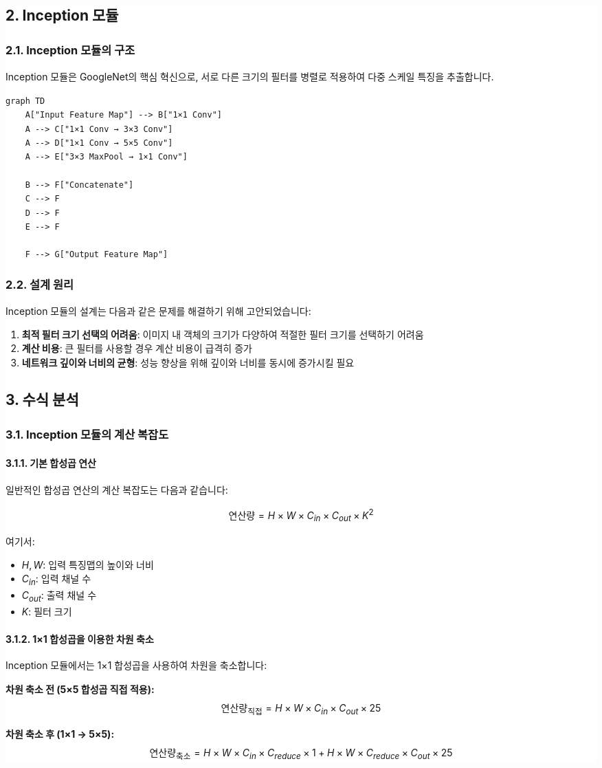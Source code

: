 ## 2. Inception 모듈

### 2.1. Inception 모듈의 구조

Inception 모듈은 GoogleNet의 핵심 혁신으로, 서로 다른 크기의 필터를 병렬로 적용하여 다중 스케일 특징을 추출합니다.

```mermaid
graph TD
    A["Input Feature Map"] --> B["1×1 Conv"]
    A --> C["1×1 Conv → 3×3 Conv"]
    A --> D["1×1 Conv → 5×5 Conv"]
    A --> E["3×3 MaxPool → 1×1 Conv"]
    
    B --> F["Concatenate"]
    C --> F
    D --> F
    E --> F
    
    F --> G["Output Feature Map"]
```

### 2.2. 설계 원리

Inception 모듈의 설계는 다음과 같은 문제를 해결하기 위해 고안되었습니다:

1. **최적 필터 크기 선택의 어려움**: 이미지 내 객체의 크기가 다양하여 적절한 필터 크기를 선택하기 어려움
2. **계산 비용**: 큰 필터를 사용할 경우 계산 비용이 급격히 증가
3. **네트워크 깊이와 너비의 균형**: 성능 향상을 위해 깊이와 너비를 동시에 증가시킬 필요

## 3. 수식 분석

### 3.1. Inception 모듈의 계산 복잡도

#### 3.1.1. 기본 합성곱 연산

일반적인 합성곱 연산의 계산 복잡도는 다음과 같습니다:

$$\text{연산량} = H \times W \times C_{in} \times C_{out} \times K^2$$

여기서:
- $H, W$: 입력 특징맵의 높이와 너비
- $C_{in}$: 입력 채널 수
- $C_{out}$: 출력 채널 수  
- $K$: 필터 크기

#### 3.1.2. 1×1 합성곱을 이용한 차원 축소

Inception 모듈에서는 1×1 합성곱을 사용하여 차원을 축소합니다:

**차원 축소 전 (5×5 합성곱 직접 적용):**
$$\text{연산량}_{\text{직접}} = H \times W \times C_{in} \times C_{out} \times 25$$

**차원 축소 후 (1×1 → 5×5):**
$$\text{연산량}_{\text{축소}} = H \times W \times C_{in} \times C_{reduce} \times 1 + H \times W \times C_{reduce} \times C_{out} \times 25$$
